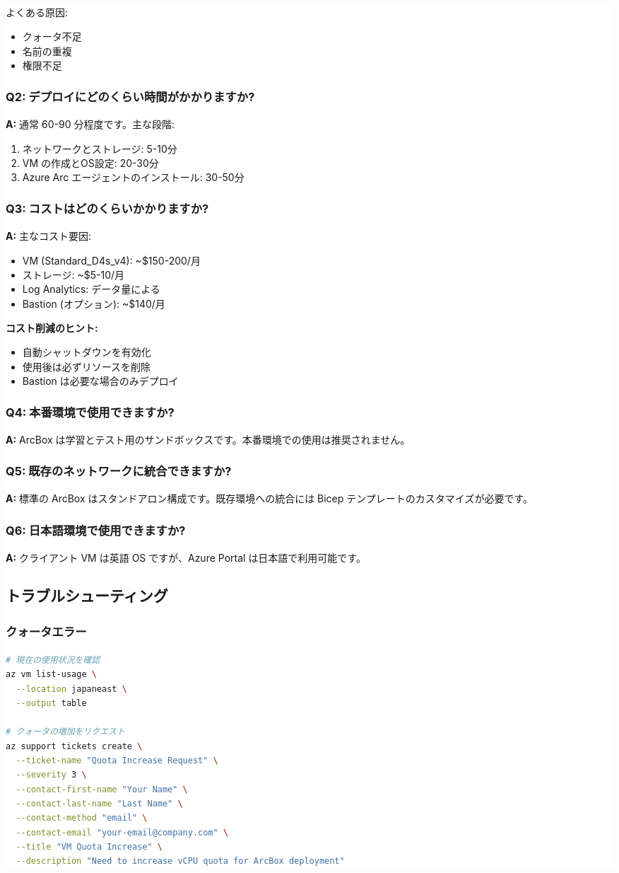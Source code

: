 よくある原因:
- クォータ不足
- 名前の重複
- 権限不足

### Q2: デプロイにどのくらい時間がかかりますか?

**A:** 通常 60-90 分程度です。主な段階:
1. ネットワークとストレージ: 5-10分
2. VM の作成とOS設定: 20-30分
3. Azure Arc エージェントのインストール: 30-50分

### Q3: コストはどのくらいかかりますか?

**A:** 主なコスト要因:
- VM (Standard_D4s_v4): ~$150-200/月
- ストレージ: ~$5-10/月
- Log Analytics: データ量による
- Bastion (オプション): ~$140/月

**コスト削減のヒント:**
- 自動シャットダウンを有効化
- 使用後は必ずリソースを削除
- Bastion は必要な場合のみデプロイ

### Q4: 本番環境で使用できますか?

**A:** ArcBox は学習とテスト用のサンドボックスです。本番環境での使用は推奨されません。

### Q5: 既存のネットワークに統合できますか?

**A:** 標準の ArcBox はスタンドアロン構成です。既存環境への統合には Bicep テンプレートのカスタマイズが必要です。

### Q6: 日本語環境で使用できますか?

**A:** クライアント VM は英語 OS ですが、Azure Portal は日本語で利用可能です。

## トラブルシューティング

### クォータエラー

```bash
# 現在の使用状況を確認
az vm list-usage \
  --location japaneast \
  --output table

# クォータの増加をリクエスト
az support tickets create \
  --ticket-name "Quota Increase Request" \
  --severity 3 \
  --contact-first-name "Your Name" \
  --contact-last-name "Last Name" \
  --contact-method "email" \
  --contact-email "your-email@company.com" \
  --title "VM Quota Increase" \
  --description "Need to increase vCPU quota for ArcBox deployment"
```

